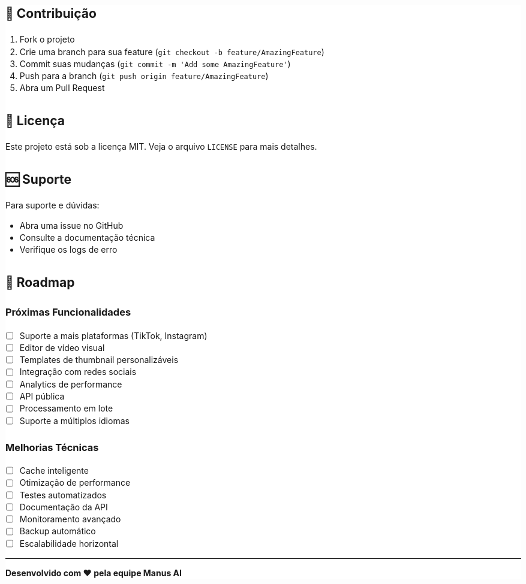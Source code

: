 ## 🤝 Contribuição

1. Fork o projeto
2. Crie uma branch para sua feature (`git checkout -b feature/AmazingFeature`)
3. Commit suas mudanças (`git commit -m 'Add some AmazingFeature'`)
4. Push para a branch (`git push origin feature/AmazingFeature`)
5. Abra um Pull Request

## 📝 Licença

Este projeto está sob a licença MIT. Veja o arquivo `LICENSE` para mais detalhes.

## 🆘 Suporte

Para suporte e dúvidas:
- Abra uma issue no GitHub
- Consulte a documentação técnica
- Verifique os logs de erro

## 🔄 Roadmap

### Próximas Funcionalidades
- [ ] Suporte a mais plataformas (TikTok, Instagram)
- [ ] Editor de vídeo visual
- [ ] Templates de thumbnail personalizáveis
- [ ] Integração com redes sociais
- [ ] Analytics de performance
- [ ] API pública
- [ ] Processamento em lote
- [ ] Suporte a múltiplos idiomas

### Melhorias Técnicas
- [ ] Cache inteligente
- [ ] Otimização de performance
- [ ] Testes automatizados
- [ ] Documentação da API
- [ ] Monitoramento avançado
- [ ] Backup automático
- [ ] Escalabilidade horizontal

---

**Desenvolvido com ❤️ pela equipe Manus AI**

